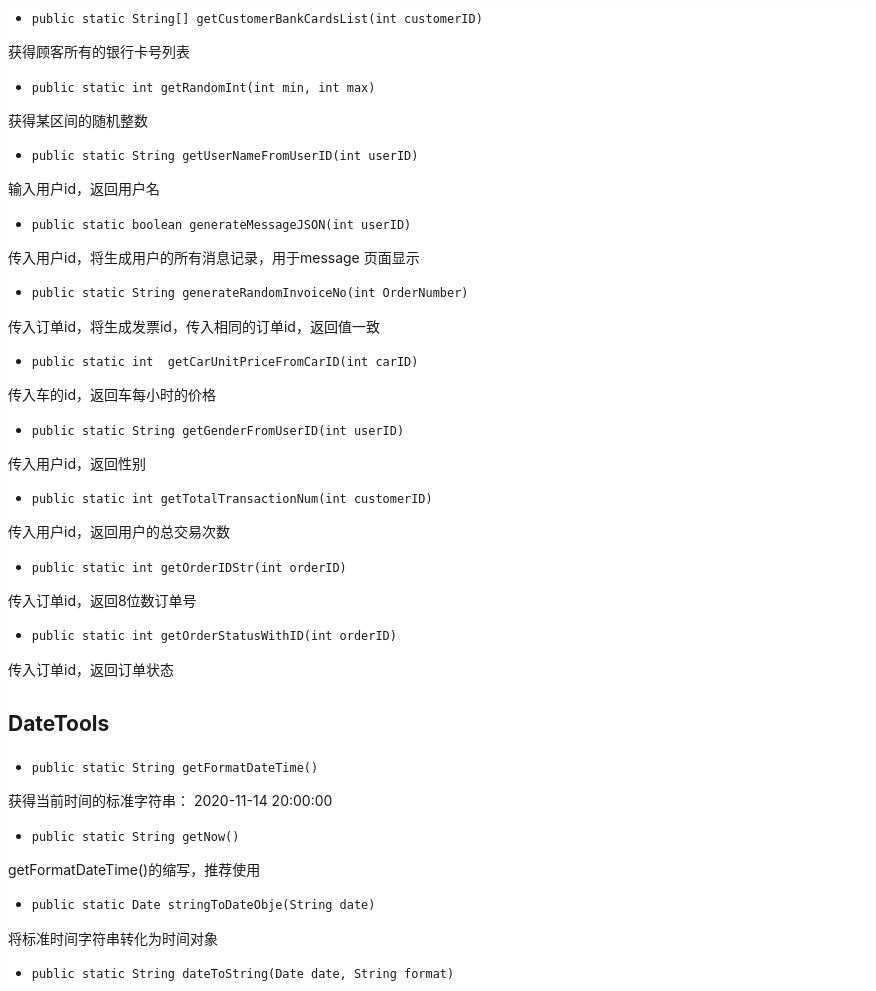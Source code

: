 - `public static String[] getCustomerBankCardsList(int customerID)`


获得顾客所有的银行卡号列表

- `public static int getRandomInt(int min, int max)`


获得某区间的随机整数

- `public static String getUserNameFromUserID(int userID)`


输入用户id，返回用户名

- `public static boolean generateMessageJSON(int userID)`


传入用户id，将生成用户的所有消息记录，用于message 页面显示

- `public static String generateRandomInvoiceNo(int OrderNumber)`


传入订单id，将生成发票id，传入相同的订单id，返回值一致

- `public static int  getCarUnitPriceFromCarID(int carID)`


传入车的id，返回车每小时的价格

* `public static String getGenderFromUserID(int userID)`

传入用户id，返回性别


* `public static int getTotalTransactionNum(int customerID)`

传入用户id，返回用户的总交易次数


* `public static int getOrderIDStr(int orderID)`

传入订单id，返回8位数订单号


* `public static int getOrderStatusWithID(int orderID)`

传入订单id，返回订单状态


## DateTools

- `public static String getFormatDateTime()`


获得当前时间的标准字符串： 2020-11-14 20:00:00

- `public static String getNow()`


getFormatDateTime()的缩写，推荐使用

- `public static Date stringToDateObje(String date)`


将标准时间字符串转化为时间对象

- `public static String dateToString(Date date, String format)`
